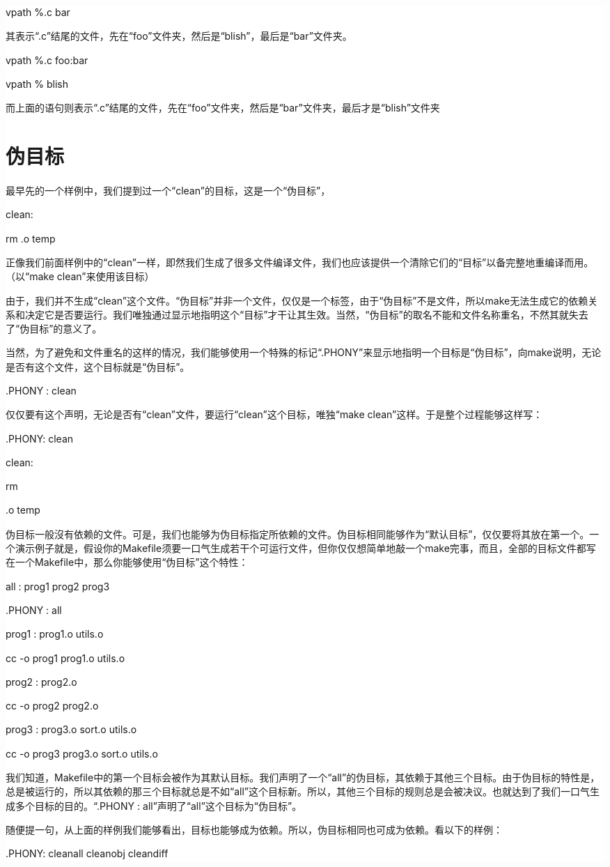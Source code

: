 vpath %.c bar

其表示“.c”结尾的文件，先在“foo”文件夹，然后是“blish”，最后是“bar”文件夹。

vpath %.c foo:bar

vpath % blish

而上面的语句则表示“.c”结尾的文件，先在“foo”文件夹，然后是“bar”文件夹，最后才是“blish”文件夹

# 伪目标

最早先的一个样例中，我们提到过一个“clean”的目标，这是一个“伪目标”，

clean:

rm .o temp

正像我们前面样例中的“clean”一样，即然我们生成了很多文件编译文件，我们也应该提供一个清除它们的“目标”以备完整地重编译而用。 （以“make clean”来使用该目标）

由于，我们并不生成“clean”这个文件。“伪目标”并非一个文件，仅仅是一个标签，由于“伪目标”不是文件，所以make无法生成它的依赖关系和决定它是否要运行。我们唯独通过显示地指明这个“目标”才干让其生效。当然，“伪目标”的取名不能和文件名称重名，不然其就失去了“伪目标”的意义了。

当然，为了避免和文件重名的这样的情况，我们能够使用一个特殊的标记“.PHONY”来显示地指明一个目标是“伪目标”，向make说明，无论是否有这个文件，这个目标就是“伪目标”。

.PHONY : clean

仅仅要有这个声明，无论是否有“clean”文件，要运行“clean”这个目标，唯独“make clean”这样。于是整个过程能够这样写：

.PHONY: clean

clean:

rm 

.o temp

伪目标一般沒有依赖的文件。可是，我们也能够为伪目标指定所依赖的文件。伪目标相同能够作为“默认目标”，仅仅要将其放在第一个。一个演示例子就是，假设你的Makefile须要一口气生成若干个可运行文件，但你仅仅想简单地敲一个make完事，而且，全部的目标文件都写在一个Makefile中，那么你能够使用“伪目标”这个特性：

all : prog1 prog2 prog3

.PHONY : all

prog1 : prog1.o utils.o

cc -o prog1 prog1.o utils.o

prog2 : prog2.o

cc -o prog2 prog2.o

prog3 : prog3.o sort.o utils.o

cc -o prog3 prog3.o sort.o utils.o

我们知道，Makefile中的第一个目标会被作为其默认目标。我们声明了一个“all”的伪目标，其依赖于其他三个目标。由于伪目标的特性是，总是被运行的，所以其依赖的那三个目标就总是不如“all”这个目标新。所以，其他三个目标的规则总是会被决议。也就达到了我们一口气生成多个目标的目的。“.PHONY : all”声明了“all”这个目标为“伪目标”。

随便提一句，从上面的样例我们能够看出，目标也能够成为依赖。所以，伪目标相同也可成为依赖。看以下的样例：

.PHONY: cleanall cleanobj cleandiff
